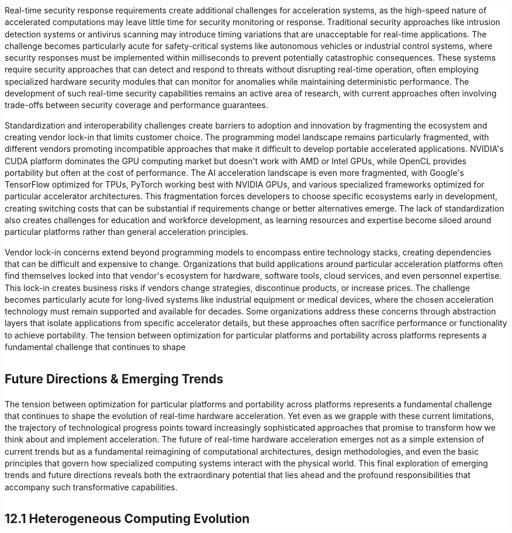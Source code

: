 Real-time security response requirements create additional challenges for acceleration systems, as the high-speed nature of accelerated computations may leave little time for security monitoring or response. Traditional security approaches like intrusion detection systems or antivirus scanning may introduce timing variations that are unacceptable for real-time applications. The challenge becomes particularly acute for safety-critical systems like autonomous vehicles or industrial control systems, where security responses must be implemented within milliseconds to prevent potentially catastrophic consequences. These systems require security approaches that can detect and respond to threats without disrupting real-time operation, often employing specialized hardware security modules that can monitor for anomalies while maintaining deterministic performance. The development of such real-time security capabilities remains an active area of research, with current approaches often involving trade-offs between security coverage and performance guarantees.

Standardization and interoperability challenges create barriers to adoption and innovation by fragmenting the ecosystem and creating vendor lock-in that limits customer choice. The programming model landscape remains particularly fragmented, with different vendors promoting incompatible approaches that make it difficult to develop portable accelerated applications. NVIDIA's CUDA platform dominates the GPU computing market but doesn't work with AMD or Intel GPUs, while OpenCL provides portability but often at the cost of performance. The AI acceleration landscape is even more fragmented, with Google's TensorFlow optimized for TPUs, PyTorch working best with NVIDIA GPUs, and various specialized frameworks optimized for particular accelerator architectures. This fragmentation forces developers to choose specific ecosystems early in development, creating switching costs that can be substantial if requirements change or better alternatives emerge. The lack of standardization also creates challenges for education and workforce development, as learning resources and expertise become siloed around particular platforms rather than general acceleration principles.

Vendor lock-in concerns extend beyond programming models to encompass entire technology stacks, creating dependencies that can be difficult and expensive to change. Organizations that build applications around particular acceleration platforms often find themselves locked into that vendor's ecosystem for hardware, software tools, cloud services, and even personnel expertise. This lock-in creates business risks if vendors change strategies, discontinue products, or increase prices. The challenge becomes particularly acute for long-lived systems like industrial equipment or medical devices, where the chosen acceleration technology must remain supported and available for decades. Some organizations address these concerns through abstraction layers that isolate applications from specific accelerator details, but these approaches often sacrifice performance or functionality to achieve portability. The tension between optimization for particular platforms and portability across platforms represents a fundamental challenge that continues to shape

## Future Directions & Emerging Trends

The tension between optimization for particular platforms and portability across platforms represents a fundamental challenge that continues to shape the evolution of real-time hardware acceleration. Yet even as we grapple with these current limitations, the trajectory of technological progress points toward increasingly sophisticated approaches that promise to transform how we think about and implement acceleration. The future of real-time hardware acceleration emerges not as a simple extension of current trends but as a fundamental reimagining of computational architectures, design methodologies, and even the basic principles that govern how specialized computing systems interact with the physical world. This final exploration of emerging trends and future directions reveals both the extraordinary potential that lies ahead and the profound responsibilities that accompany such transformative capabilities.

## 12.1 Heterogeneous Computing Evolution
